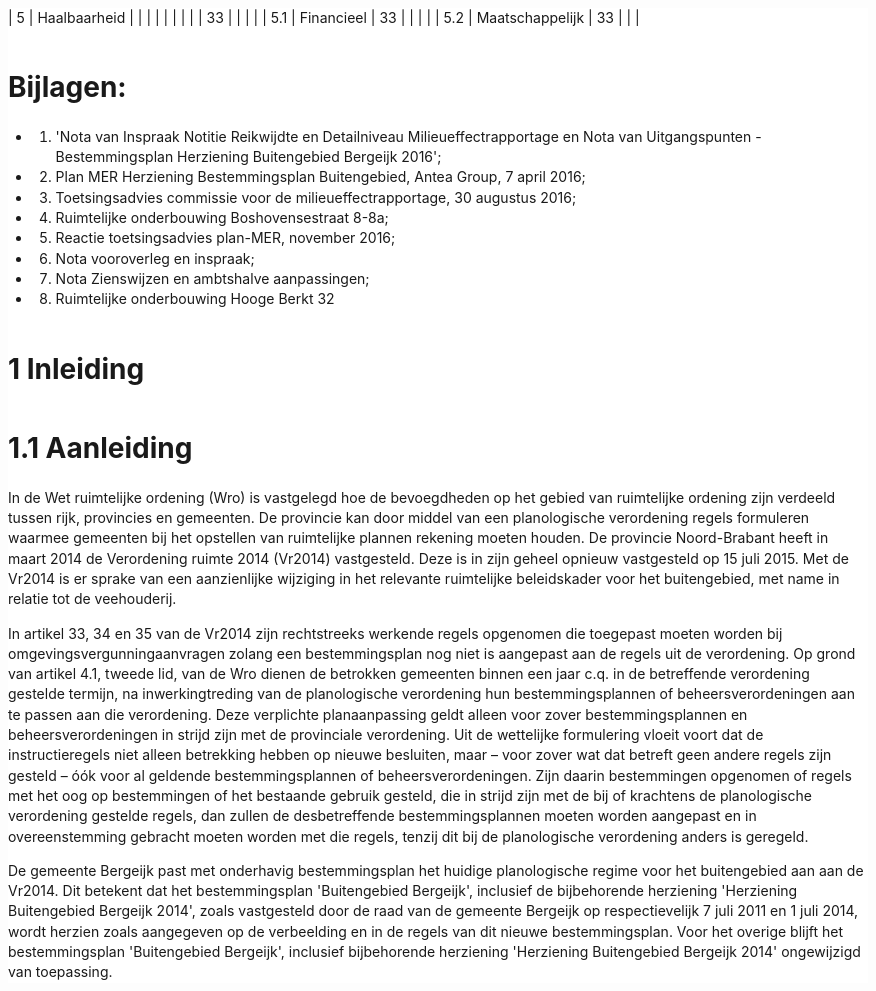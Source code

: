 | 5 | Haalbaarheid                                      |                                                          |    |  |  |
|   |                                                   |                                                          | 33 |  |  |
|   | 5.1                                               | Financieel                                               | 33 |  |  |
|   | 5.2                                               | Maatschappelijk                                          | 33 |  |  |

# Bijlagen:

- 1. 'Nota van Inspraak Notitie Reikwijdte en Detailniveau Milieueffectrapportage en Nota van Uitgangspunten - Bestemmingsplan Herziening Buitengebied Bergeijk 2016';
- 2. Plan MER Herziening Bestemmingsplan Buitengebied, Antea Group, 7 april 2016;
- 3. Toetsingsadvies commissie voor de milieueffectrapportage, 30 augustus 2016;
- 4. Ruimtelijke onderbouwing Boshovensestraat 8-8a;
- 5. Reactie toetsingsadvies plan-MER, november 2016;
- 6. Nota vooroverleg en inspraak;
- 7. Nota Zienswijzen en ambtshalve aanpassingen;
- 8. Ruimtelijke onderbouwing Hooge Berkt 32

# 1 Inleiding

# 1.1 Aanleiding

In de Wet ruimtelijke ordening (Wro) is vastgelegd hoe de bevoegdheden op het gebied van ruimtelijke ordening zijn verdeeld tussen rijk, provincies en gemeenten. De provincie kan door middel van een planologische verordening regels formuleren waarmee gemeenten bij het opstellen van ruimtelijke plannen rekening moeten houden. De provincie Noord-Brabant heeft in maart 2014 de Verordening ruimte 2014 (Vr2014) vastgesteld. Deze is in zijn geheel opnieuw vastgesteld op 15 juli 2015. Met de Vr2014 is er sprake van een aanzienlijke wijziging in het relevante ruimtelijke beleidskader voor het buitengebied, met name in relatie tot de veehouderij.

In artikel 33, 34 en 35 van de Vr2014 zijn rechtstreeks werkende regels opgenomen die toegepast moeten worden bij omgevingsvergunningaanvragen zolang een bestemmingsplan nog niet is aangepast aan de regels uit de verordening. Op grond van artikel 4.1, tweede lid, van de Wro dienen de betrokken gemeenten binnen een jaar c.q. in de betreffende verordening gestelde termijn, na inwerkingtreding van de planologische verordening hun bestemmingsplannen of beheersverordeningen aan te passen aan die verordening. Deze verplichte planaanpassing geldt alleen voor zover bestemmingsplannen en beheersverordeningen in strijd zijn met de provinciale verordening. Uit de wettelijke formulering vloeit voort dat de instructieregels niet alleen betrekking hebben op nieuwe besluiten, maar – voor zover wat dat betreft geen andere regels zijn gesteld – óók voor al geldende bestemmingsplannen of beheersverordeningen. Zijn daarin bestemmingen opgenomen of regels met het oog op bestemmingen of het bestaande gebruik gesteld, die in strijd zijn met de bij of krachtens de planologische verordening gestelde regels, dan zullen de desbetreffende bestemmingsplannen moeten worden aangepast en in overeenstemming gebracht moeten worden met die regels, tenzij dit bij de planologische verordening anders is geregeld.

De gemeente Bergeijk past met onderhavig bestemmingsplan het huidige planologische regime voor het buitengebied aan aan de Vr2014. Dit betekent dat het bestemmingsplan 'Buitengebied Bergeijk', inclusief de bijbehorende herziening 'Herziening Buitengebied Bergeijk 2014', zoals vastgesteld door de raad van de gemeente Bergeijk op respectievelijk 7 juli 2011 en 1 juli 2014, wordt herzien zoals aangegeven op de verbeelding en in de regels van dit nieuwe bestemmingsplan. Voor het overige blijft het bestemmingsplan 'Buitengebied Bergeijk', inclusief bijbehorende herziening 'Herziening Buitengebied Bergeijk 2014' ongewijzigd van toepassing.
